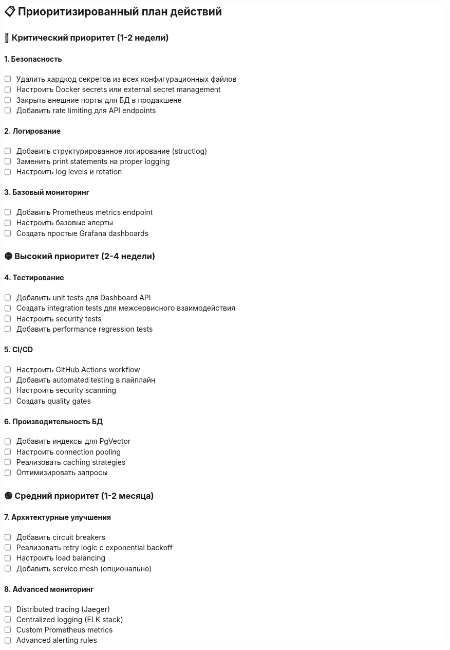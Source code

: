 
## 📋 Приоритизированный план действий

### 🔴 **Критический приоритет (1-2 недели)**

#### 1. Безопасность
- [ ] Удалить хардкод секретов из всех конфигурационных файлов
- [ ] Настроить Docker secrets или external secret management
- [ ] Закрыть внешние порты для БД в продакшене
- [ ] Добавить rate limiting для API endpoints

#### 2. Логирование
- [ ] Добавить структурированное логирование (structlog)
- [ ] Заменить print statements на proper logging
- [ ] Настроить log levels и rotation

#### 3. Базовый мониторинг
- [ ] Добавить Prometheus metrics endpoint
- [ ] Настроить базовые алерты
- [ ] Создать простые Grafana dashboards

### 🟡 **Высокий приоритет (2-4 недели)**

#### 4. Тестирование
- [ ] Добавить unit tests для Dashboard API
- [ ] Создать integration tests для межсервисного взаимодействия
- [ ] Настроить security tests
- [ ] Добавить performance regression tests

#### 5. CI/CD
- [ ] Настроить GitHub Actions workflow
- [ ] Добавить automated testing в пайплайн
- [ ] Настроить security scanning
- [ ] Создать quality gates

#### 6. Производительность БД
- [ ] Добавить индексы для PgVector
- [ ] Настроить connection pooling
- [ ] Реализовать caching strategies
- [ ] Оптимизировать запросы

### 🟢 **Средний приоритет (1-2 месяца)**

#### 7. Архитектурные улучшения
- [ ] Добавить circuit breakers
- [ ] Реализовать retry logic с exponential backoff
- [ ] Настроить load balancing
- [ ] Добавить service mesh (опционально)

#### 8. Advanced мониторинг
- [ ] Distributed tracing (Jaeger)
- [ ] Centralized logging (ELK stack)
- [ ] Custom Prometheus metrics
- [ ] Advanced alerting rules
